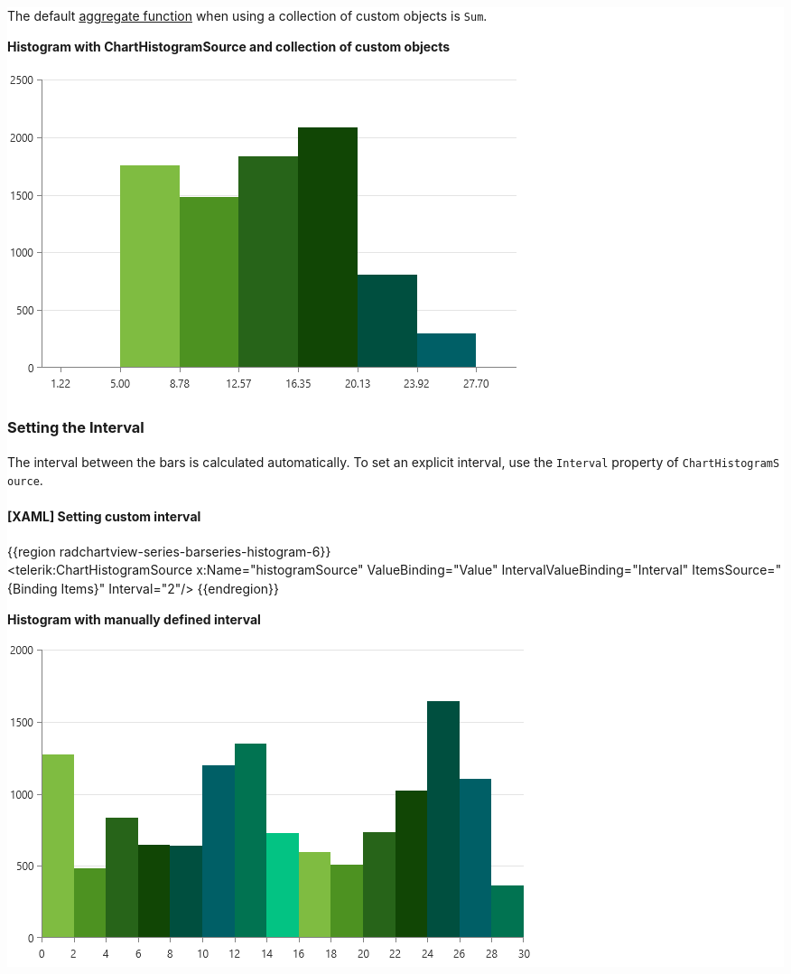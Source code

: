 The default [aggregаte function](#changing-the-aggregate-function) when using a collection of custom objects is `Sum`. 

__Histogram with ChartHistogramSource and collection of custom objects__

![Picture showing histogram created with ChartHistogramSource and populated with list of custom items](images/radchartview-series-barseries-histogram-2.png)

### Setting the Interval

The interval between the bars is calculated automatically. To set an explicit interval, use the `Interval` property of `ChartHistogramSource`.

#### __[XAML] Setting custom interval__
{{region radchartview-series-barseries-histogram-6}}	
	<telerik:ChartHistogramSource x:Name="histogramSource" 
				      ValueBinding="Value" 
				      IntervalValueBinding="Interval"
				      ItemsSource="{Binding Items}"
				      Interval="2"/>
{{endregion}}

__Histogram with manually defined interval__

![Picture showing ChartHistogramSource with custom interval](images/radchartview-series-barseries-histogram-3.png)
